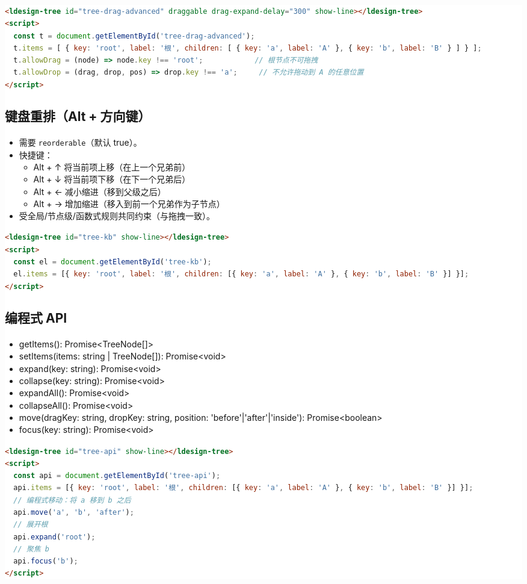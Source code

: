 ```html
<ldesign-tree id="tree-drag-advanced" draggable drag-expand-delay="300" show-line></ldesign-tree>
<script>
  const t = document.getElementById('tree-drag-advanced');
  t.items = [ { key: 'root', label: '根', children: [ { key: 'a', label: 'A' }, { key: 'b', label: 'B' } ] } ];
  t.allowDrag = (node) => node.key !== 'root';            // 根节点不可拖拽
  t.allowDrop = (drag, drop, pos) => drop.key !== 'a';     // 不允许拖动到 A 的任意位置
</script>
```

## 键盘重排（Alt + 方向键）

- 需要 `reorderable`（默认 true）。
- 快捷键：
  - Alt + ↑ 将当前项上移（在上一个兄弟前）
  - Alt + ↓ 将当前项下移（在下一个兄弟后）
  - Alt + ← 减小缩进（移到父级之后）
  - Alt + → 增加缩进（移入到前一个兄弟作为子节点）
- 受全局/节点级/函数式规则共同约束（与拖拽一致）。

```html
<ldesign-tree id="tree-kb" show-line></ldesign-tree>
<script>
  const el = document.getElementById('tree-kb');
  el.items = [{ key: 'root', label: '根', children: [{ key: 'a', label: 'A' }, { key: 'b', label: 'B' }] }];
</script>
```

## 编程式 API

- getItems(): Promise<TreeNode[]>
- setItems(items: string | TreeNode[]): Promise&lt;void&gt;
- expand(key: string): Promise&lt;void&gt;
- collapse(key: string): Promise&lt;void&gt;
- expandAll(): Promise&lt;void&gt;
- collapseAll(): Promise&lt;void&gt;
- move(dragKey: string, dropKey: string, position: 'before'|'after'|'inside'): Promise&lt;boolean&gt;
- focus(key: string): Promise&lt;void&gt;

```html
<ldesign-tree id="tree-api" show-line></ldesign-tree>
<script>
  const api = document.getElementById('tree-api');
  api.items = [{ key: 'root', label: '根', children: [{ key: 'a', label: 'A' }, { key: 'b', label: 'B' }] }];
  // 编程式移动：将 a 移到 b 之后
  api.move('a', 'b', 'after');
  // 展开根
  api.expand('root');
  // 聚焦 b
  api.focus('b');
</script>
```
